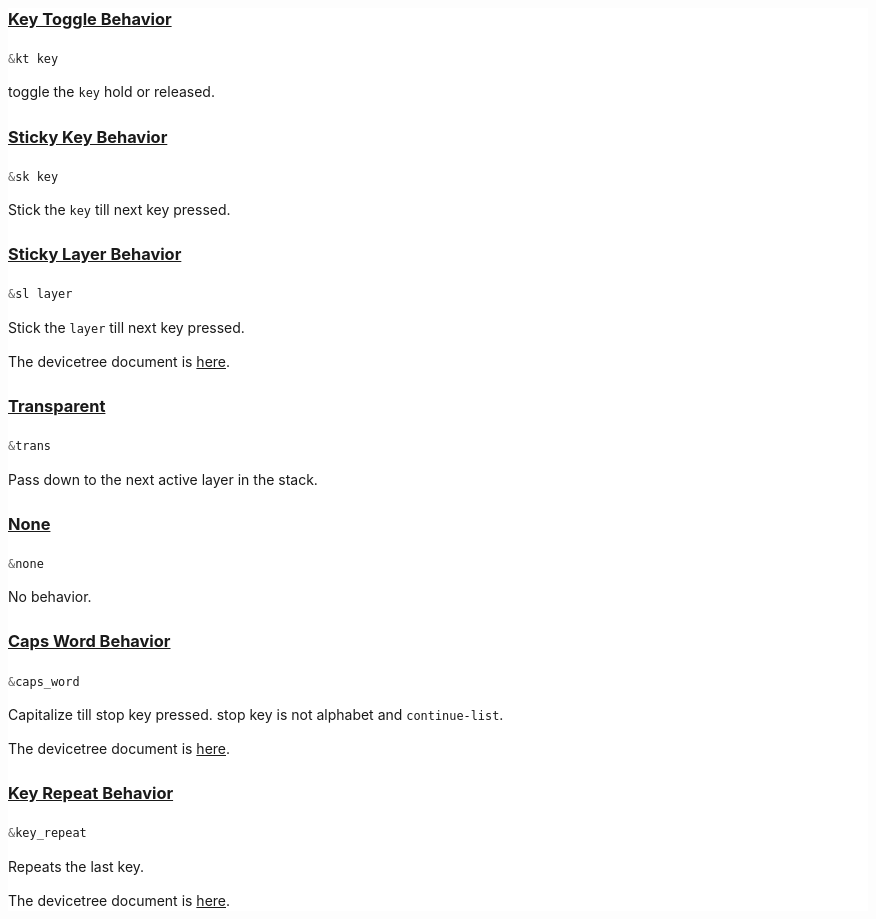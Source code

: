 ### [Key Toggle Behavior](https://zmk.dev/docs/behaviors/key-toggle)
```c
&kt key
```
toggle the `key` hold or released.

### [Sticky Key Behavior](https://zmk.dev/docs/behaviors/sticky-key)
```c
&sk key
```
Stick the `key` till next key pressed.

### [Sticky Layer Behavior](https://zmk.dev/docs/behaviors/sticky-layer)
```c
&sl layer
```
Stick the `layer` till next key pressed.

The devicetree document is [here](https://zmk.dev/docs/config/behaviors#sticky-key).

### [Transparent](https://zmk.dev/docs/behaviors/misc#transparent)
```c
&trans
```
Pass down to the next active layer in the stack.

### [None](https://zmk.dev/docs/behaviors/misc#none)
```c
&none
```
No behavior.

### [Caps Word Behavior](https://zmk.dev/docs/behaviors/caps-word)
```c
&caps_word
```
Capitalize till stop key pressed. stop key is not alphabet and `continue-list`.

The devicetree document is [here](https://zmk.dev/docs/config/behaviors#caps-word).

### [Key Repeat Behavior](https://zmk.dev/docs/behaviors/key-repeat)
```c
&key_repeat
```
Repeats the last key.

The devicetree document is [here](https://zmk.dev/docs/config/behaviors#key-repeat).
